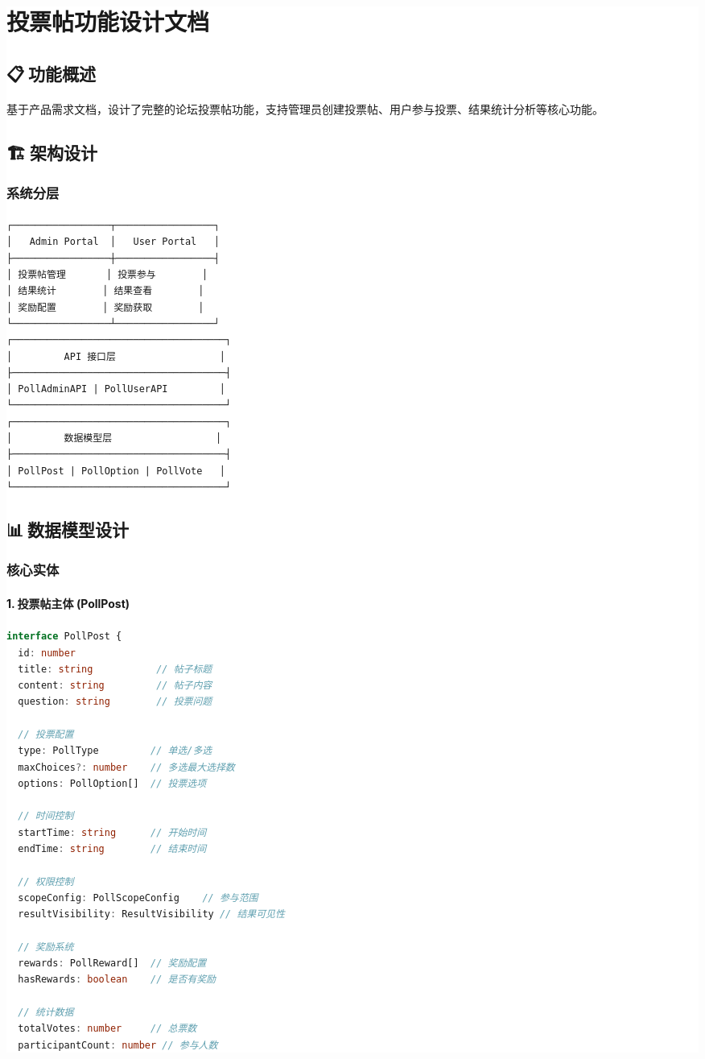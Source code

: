 # 投票帖功能设计文档

## 📋 功能概述

基于产品需求文档，设计了完整的论坛投票帖功能，支持管理员创建投票帖、用户参与投票、结果统计分析等核心功能。

## 🏗️ 架构设计

### 系统分层
```
┌─────────────────┬─────────────────┐
│   Admin Portal  │   User Portal   │
├─────────────────┼─────────────────┤
│ 投票帖管理       │ 投票参与        │
│ 结果统计        │ 结果查看        │
│ 奖励配置        │ 奖励获取        │
└─────────────────┴─────────────────┘
┌─────────────────────────────────────┐
│         API 接口层                  │
├─────────────────────────────────────┤
│ PollAdminAPI | PollUserAPI         │
└─────────────────────────────────────┘
┌─────────────────────────────────────┐
│         数据模型层                  │
├─────────────────────────────────────┤
│ PollPost | PollOption | PollVote   │
└─────────────────────────────────────┘
```

## 📊 数据模型设计

### 核心实体

#### 1. 投票帖主体 (PollPost)
```typescript
interface PollPost {
  id: number
  title: string           // 帖子标题
  content: string         // 帖子内容
  question: string        // 投票问题
  
  // 投票配置
  type: PollType         // 单选/多选
  maxChoices?: number    // 多选最大选择数
  options: PollOption[]  // 投票选项
  
  // 时间控制
  startTime: string      // 开始时间
  endTime: string        // 结束时间
  
  // 权限控制
  scopeConfig: PollScopeConfig    // 参与范围
  resultVisibility: ResultVisibility // 结果可见性
  
  // 奖励系统
  rewards: PollReward[]  // 奖励配置
  hasRewards: boolean    // 是否有奖励
  
  // 统计数据
  totalVotes: number     // 总票数
  participantCount: number // 参与人数
```